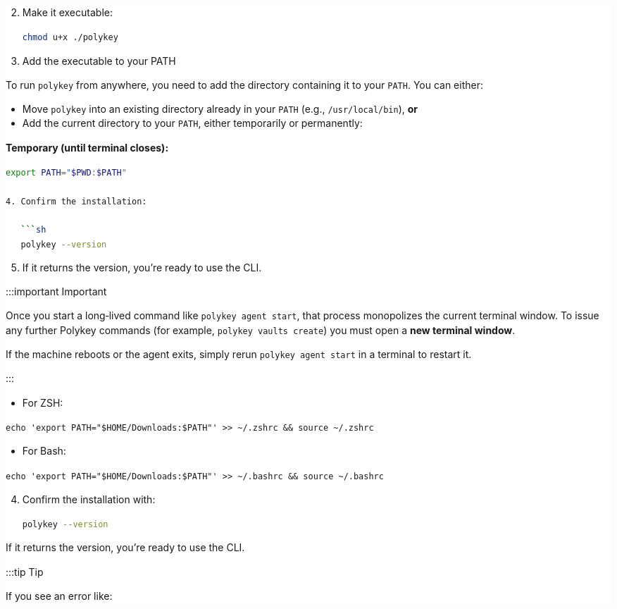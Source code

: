 2. Make it executable:

   ```sh
   chmod u+x ./polykey
   ```

3. Add the executable to your PATH

To run `polykey` from anywhere, you need to add the directory containing it to
your `PATH`. You can either:

- Move `polykey` into an existing directory already in your `PATH` (e.g.,
  `/usr/local/bin`), **or**
- Add the current directory to your `PATH`, either temporarily or permanently:

**Temporary (until terminal closes):**

```sh
export PATH="$PWD:$PATH"

4. Confirm the installation:

   ```sh
   polykey --version
```

5. If it returns the version, you’re ready to use the CLI.

:::important Important

Once you start a long‑lived command like `polykey agent start`, that process
monopolizes the current terminal window. To issue any further Polykey commands
(for example, `polykey vaults create`) you must open a **new terminal window**.

If the machine reboots or the agent exits, simply rerun `polykey agent start` in
a terminal to restart it.

:::

- For ZSH:

```shell
echo 'export PATH="$HOME/Downloads:$PATH"' >> ~/.zshrc && source ~/.zshrc
```

- For Bash:

```shell
echo 'export PATH="$HOME/Downloads:$PATH"' >> ~/.bashrc && source ~/.bashrc
```

4. Confirm the installation with:
   ```sh
   polykey --version
   ```

If it returns the version, you’re ready to use the CLI.

:::tip Tip

If you see an error like:
